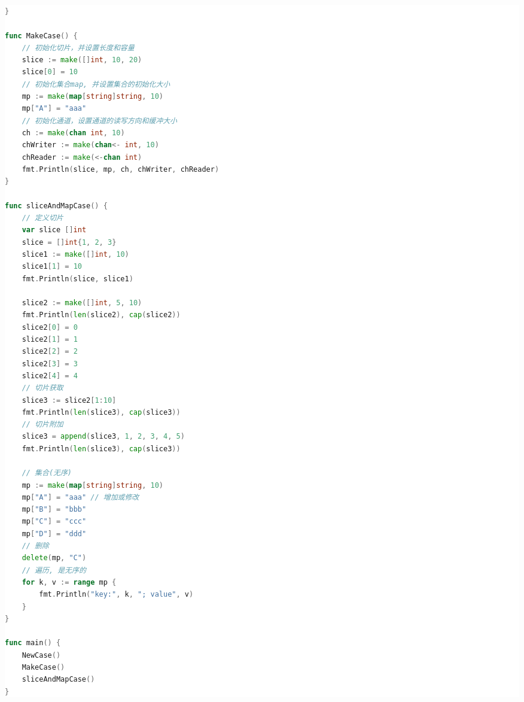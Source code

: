 ```go
}

func MakeCase() {
	// 初始化切片，并设置长度和容量
	slice := make([]int, 10, 20)
	slice[0] = 10
	// 初始化集合map, 并设置集合的初始化大小
	mp := make(map[string]string, 10)
	mp["A"] = "aaa"
	// 初始化通道，设置通道的读写方向和缓冲大小
	ch := make(chan int, 10)
	chWriter := make(chan<- int, 10)
	chReader := make(<-chan int)
	fmt.Println(slice, mp, ch, chWriter, chReader)
}

func sliceAndMapCase() {
	// 定义切片
	var slice []int
	slice = []int{1, 2, 3}
	slice1 := make([]int, 10)
	slice1[1] = 10
	fmt.Println(slice, slice1)

	slice2 := make([]int, 5, 10)
	fmt.Println(len(slice2), cap(slice2))
	slice2[0] = 0
	slice2[1] = 1
	slice2[2] = 2
	slice2[3] = 3
	slice2[4] = 4
	// 切片获取
	slice3 := slice2[1:10]
	fmt.Println(len(slice3), cap(slice3))
	// 切片附加
	slice3 = append(slice3, 1, 2, 3, 4, 5)
	fmt.Println(len(slice3), cap(slice3))

	// 集合(无序)
	mp := make(map[string]string, 10)
	mp["A"] = "aaa" // 增加或修改
	mp["B"] = "bbb"
	mp["C"] = "ccc"
	mp["D"] = "ddd"
	// 删除
	delete(mp, "C")
	// 遍历, 是无序的
	for k, v := range mp {
		fmt.Println("key:", k, "; value", v)
	}
}

func main() {
	NewCase()
	MakeCase()
	sliceAndMapCase()
}
```
